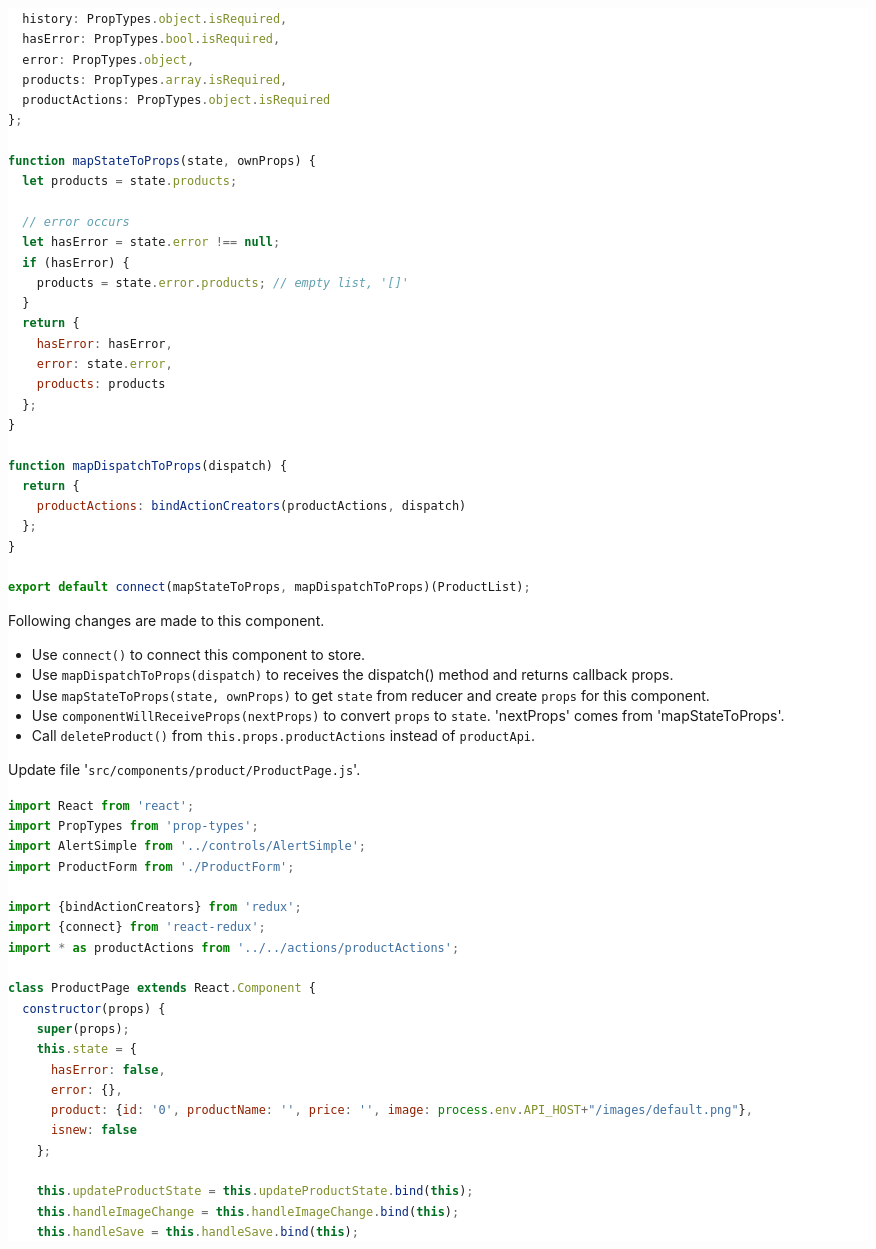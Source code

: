 ```jsx
  history: PropTypes.object.isRequired,
  hasError: PropTypes.bool.isRequired,
  error: PropTypes.object,
  products: PropTypes.array.isRequired,
  productActions: PropTypes.object.isRequired
};

function mapStateToProps(state, ownProps) {
  let products = state.products;

  // error occurs
  let hasError = state.error !== null;
  if (hasError) {
    products = state.error.products; // empty list, '[]'
  }
  return {
    hasError: hasError,
    error: state.error,
    products: products
  };
}

function mapDispatchToProps(dispatch) {
  return {
    productActions: bindActionCreators(productActions, dispatch)
  };
}

export default connect(mapStateToProps, mapDispatchToProps)(ProductList);
```
Following changes are made to this component.
* Use `connect()` to connect this component to store.
* Use `mapDispatchToProps(dispatch)` to receives the dispatch() method and returns callback props.
* Use `mapStateToProps(state, ownProps)` to get `state` from reducer and create `props` for this component.
* Use `componentWillReceiveProps(nextProps)` to convert `props` to `state`. 'nextProps' comes from 'mapStateToProps'.
* Call `deleteProduct()` from `this.props.productActions` instead of `productApi`.

Update file '`src/components/product/ProductPage.js`'.
```jsx
import React from 'react';
import PropTypes from 'prop-types';
import AlertSimple from '../controls/AlertSimple';
import ProductForm from './ProductForm';

import {bindActionCreators} from 'redux';
import {connect} from 'react-redux';
import * as productActions from '../../actions/productActions';

class ProductPage extends React.Component {
  constructor(props) {
    super(props);
    this.state = {
      hasError: false,
      error: {},
      product: {id: '0', productName: '', price: '', image: process.env.API_HOST+"/images/default.png"},
      isnew: false
    };

    this.updateProductState = this.updateProductState.bind(this);
    this.handleImageChange = this.handleImageChange.bind(this);
    this.handleSave = this.handleSave.bind(this);
```